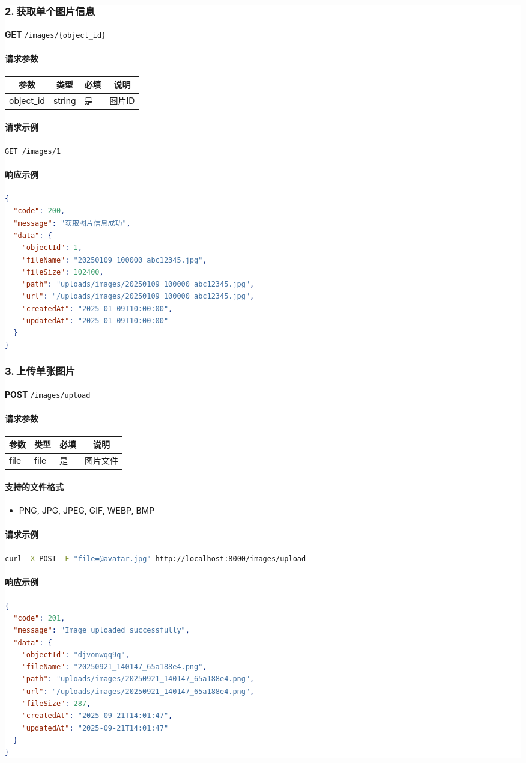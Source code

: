 ### 2. 获取单个图片信息
**GET** `/images/{object_id}`

#### 请求参数
| 参数 | 类型 | 必填 | 说明 |
|------|------|------|------|
| object_id | string | 是 | 图片ID |

#### 请求示例
```bash
GET /images/1
```

#### 响应示例
```json
{
  "code": 200,
  "message": "获取图片信息成功",
  "data": {
    "objectId": 1,
    "fileName": "20250109_100000_abc12345.jpg",
    "fileSize": 102400,
    "path": "uploads/images/20250109_100000_abc12345.jpg",
    "url": "/uploads/images/20250109_100000_abc12345.jpg",
    "createdAt": "2025-01-09T10:00:00",
    "updatedAt": "2025-01-09T10:00:00"
  }
}
```

### 3. 上传单张图片
**POST** `/images/upload`

#### 请求参数
| 参数 | 类型 | 必填 | 说明 |
|------|------|------|------|
| file | file | 是 | 图片文件 |

#### 支持的文件格式
- PNG, JPG, JPEG, GIF, WEBP, BMP

#### 请求示例
```bash
curl -X POST -F "file=@avatar.jpg" http://localhost:8000/images/upload
```

#### 响应示例
```json
{
  "code": 201,
  "message": "Image uploaded successfully",
  "data": {
    "objectId": "djvonwqq9q",
    "fileName": "20250921_140147_65a188e4.png",
    "path": "uploads/images/20250921_140147_65a188e4.png",
    "url": "/uploads/images/20250921_140147_65a188e4.png",
    "fileSize": 287,
    "createdAt": "2025-09-21T14:01:47",
    "updatedAt": "2025-09-21T14:01:47"
  }
}
```
